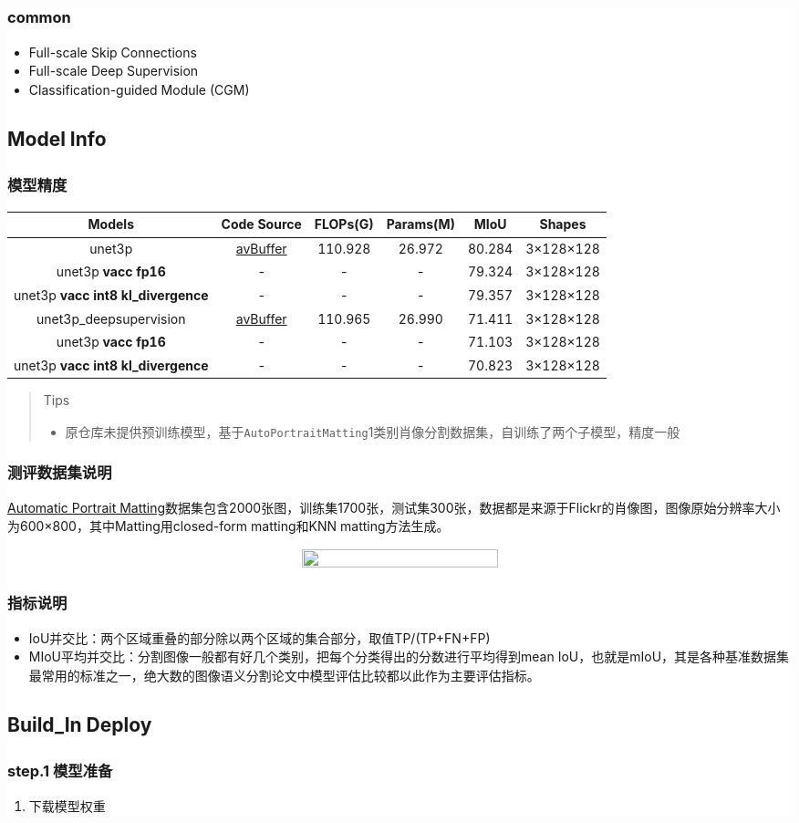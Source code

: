 ### common
- Full-scale Skip Connections
- Full-scale Deep Supervision
- Classification-guided Module (CGM)

## Model Info

### 模型精度


|Models|Code Source|FLOPs(G)|Params(M)|MIoU|Shapes|
|:-:|:-:|:-:|:-:|:-:|:-:|
|unet3p|[avBuffer](https://github.com/avBuffer/UNet3plus_pth)|110.928|26.972|80.284|3×128×128|
|unet3p **vacc fp16**|-|-|-|79.324|3×128×128|
|unet3p **vacc int8 kl_divergence**|-|-|-|79.357|3×128×128|
|unet3p_deepsupervision|[avBuffer](https://github.com/avBuffer/UNet3plus_pth)|110.965|26.990|71.411|3×128×128|
|unet3p **vacc fp16**|-|-|-|71.103|3×128×128|
|unet3p **vacc int8 kl_divergence**|-|-|-|70.823|3×128×128|


> Tips
>
> - 原仓库未提供预训练模型，基于`AutoPortraitMatting`1类别肖像分割数据集，自训练了两个子模型，精度一般


### 测评数据集说明

[Automatic Portrait Matting](http://www.cse.cuhk.edu.hk/leojia/projects/automatting/index.html)数据集包含2000张图，训练集1700张，测试集300张，数据都是来源于Flickr的肖像图，图像原始分辨率大小为600×800，其中Matting用closed-form matting和KNN matting方法生成。
<div  align="center">
<img src="../../../images/dataset/auto_portrait_matting.png" width="50%" height="50%">
</div>

### 指标说明
- IoU并交比：两个区域重叠的部分除以两个区域的集合部分，取值TP/(TP+FN+FP)
- MIoU平均并交比：分割图像一般都有好几个类别，把每个分类得出的分数进行平均得到mean IoU，也就是mIoU，其是各种基准数据集最常用的标准之一，绝大数的图像语义分割论文中模型评估比较都以此作为主要评估指标。



## Build_In Deploy

### step.1 模型准备

1. 下载模型权重
